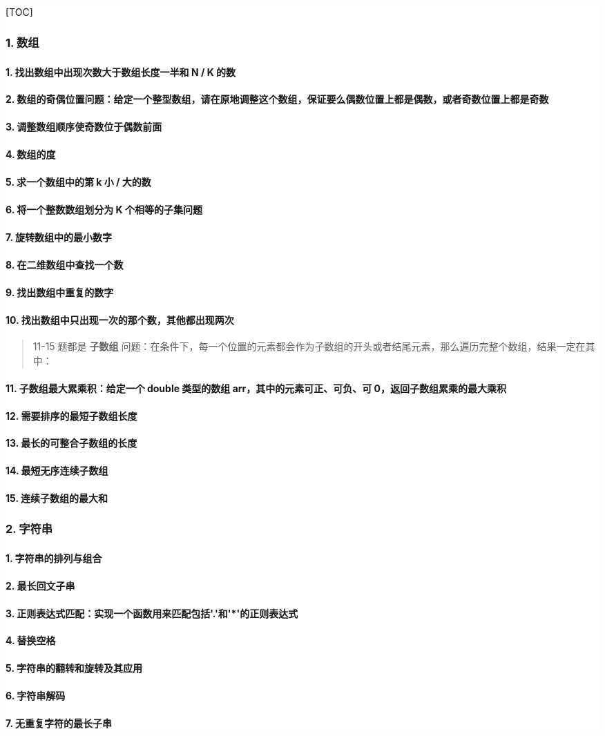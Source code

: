 [TOC]

### 1. 数组

#### 1. **找出数组中出现次数大于数组长度一半和 N / K 的数**

#### 2. 数组的奇偶位置问题：给定一个整型数组，请在原地调整这个数组，保证要么偶数位置上都是偶数，或者奇数位置上都是奇数

#### 3. **调整数组顺序使奇数位于偶数前面**

#### 4. 数组的度

#### 5. **求一个数组中的第 k 小 / 大的数**

#### 6. 将一个整数数组划分为 K 个相等的子集问题

#### 7. 旋转数组中的最小数字

#### 8. 在二维数组中查找一个数

#### 9. 找出数组中重复的数字

#### 10. 找出数组中只出现一次的那个数，其他都出现两次

> 11-15 题都是 **子数组** 问题：在条件下，每一个位置的元素都会作为子数组的开头或者结尾元素，那么遍历完整个数组，结果一定在其中：

#### 11. 子数组最大累乘积：给定一个 double 类型的数组 arr，其中的元素可正、可负、可 0，返回子数组累乘的最大乘积

#### 12. 需要排序的最短子数组长度

#### 13. 最长的可整合子数组的长度

#### 14. 最短无序连续子数组

#### 15. **连续子数组的最大和**

### 2. 字符串

#### 1. **字符串的排列与组合**

#### 2. **最长回文子串**

#### 3. 正则表达式匹配：实现一个函数用来匹配包括'.'和'*'的正则表达式

#### 4. 替换空格

#### 5. 字符串的翻转和旋转及其应用

#### 6. 字符串解码

#### 7. 无重复字符的最长子串
